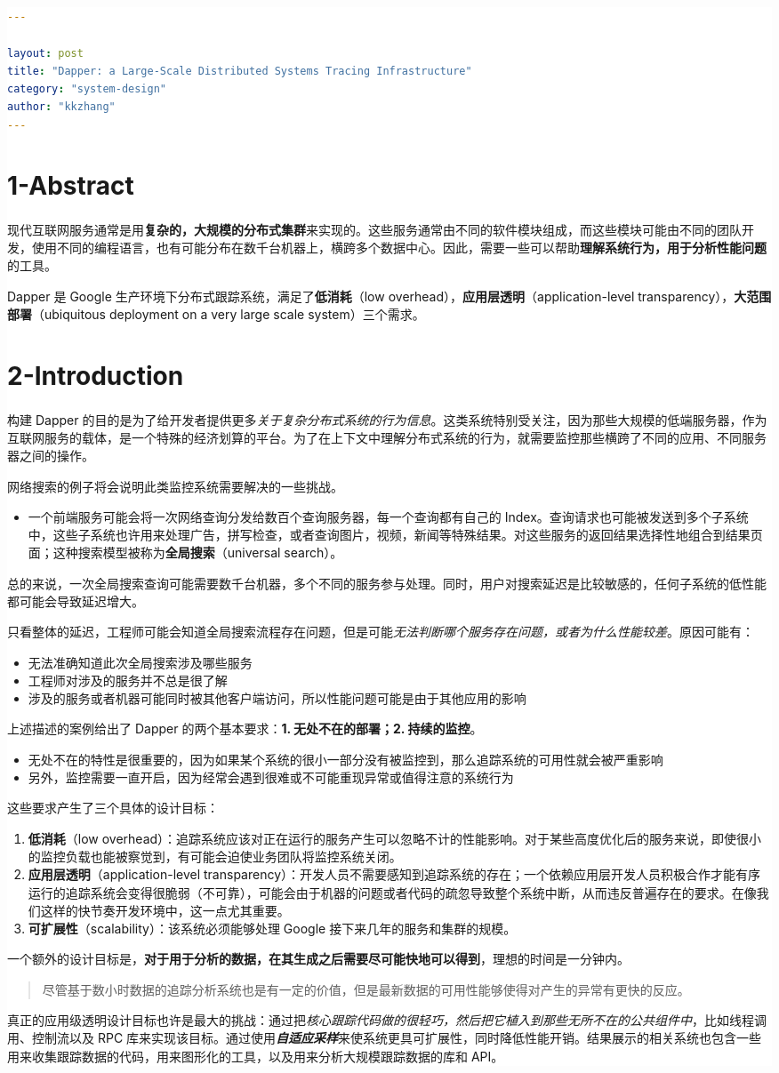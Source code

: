 ```yaml
---

layout: post
title: "Dapper: a Large-Scale Distributed Systems Tracing Infrastructure"
category: "system-design"
author: "kkzhang"
---
```

# 1-Abstract

现代互联网服务通常是用**复杂的，大规模的分布式集群**来实现的。这些服务通常由不同的软件模块组成，而这些模块可能由不同的团队开发，使用不同的编程语言，也有可能分布在数千台机器上，横跨多个数据中心。因此，需要一些可以帮助**理解系统行为，用于分析性能问题**的工具。

Dapper 是 Google 生产环境下分布式跟踪系统，满足了**低消耗**（low overhead），**应用层透明**（application-level transparency），**大范围部署**（ubiquitous deployment on a very large scale system）三个需求。

# 2-Introduction

构建 Dapper 的目的是为了给开发者提供更多*关于复杂分布式系统的行为信息*。这类系统特别受关注，因为那些大规模的低端服务器，作为互联网服务的载体，是一个特殊的经济划算的平台。为了在上下文中理解分布式系统的行为，就需要监控那些横跨了不同的应用、不同服务器之间的操作。

网络搜索的例子将会说明此类监控系统需要解决的一些挑战。

- 一个前端服务可能会将一次网络查询分发给数百个查询服务器，每一个查询都有自己的 Index。查询请求也可能被发送到多个子系统中，这些子系统也许用来处理广告，拼写检查，或者查询图片，视频，新闻等特殊结果。对这些服务的返回结果选择性地组合到结果页面；这种搜索模型被称为**全局搜索**（universal search）。

总的来说，一次全局搜索查询可能需要数千台机器，多个不同的服务参与处理。同时，用户对搜索延迟是比较敏感的，任何子系统的低性能都可能会导致延迟增大。

只看整体的延迟，工程师可能会知道全局搜索流程存在问题，但是可能*无法判断哪个服务存在问题，或者为什么性能较差*。原因可能有：

- 无法准确知道此次全局搜索涉及哪些服务
- 工程师对涉及的服务并不总是很了解
- 涉及的服务或者机器可能同时被其他客户端访问，所以性能问题可能是由于其他应用的影响

上述描述的案例给出了 Dapper 的两个基本要求：**1. 无处不在的部署；2. 持续的监控**。

- 无处不在的特性是很重要的，因为如果某个系统的很小一部分没有被监控到，那么追踪系统的可用性就会被严重影响
- 另外，监控需要一直开启，因为经常会遇到很难或不可能重现异常或值得注意的系统行为

这些要求产生了三个具体的设计目标：

1. **低消耗**（low overhead）：追踪系统应该对正在运行的服务产生可以忽略不计的性能影响。对于某些高度优化后的服务来说，即使很小的监控负载也能被察觉到，有可能会迫使业务团队将监控系统关闭。
2. **应用层透明**（application-level transparency）：开发人员不需要感知到追踪系统的存在；一个依赖应用层开发人员积极合作才能有序运行的追踪系统会变得很脆弱（不可靠），可能会由于机器的问题或者代码的疏忽导致整个系统中断，从而违反普遍存在的要求。在像我们这样的快节奏开发环境中，这一点尤其重要。
3. **可扩展性**（scalability）：该系统必须能够处理 Google 接下来几年的服务和集群的规模。

一个额外的设计目标是，**对于用于分析的数据，在其生成之后需要尽可能快地可以得到**，理想的时间是一分钟内。

> 尽管基于数小时数据的追踪分析系统也是有一定的价值，但是最新数据的可用性能够使得对产生的异常有更快的反应。
> 

真正的应用级透明设计目标也许是最大的挑战：通过把*核心跟踪代码做的很轻巧，然后把它植入到那些无所不在的公共组件中*，比如线程调用、控制流以及 RPC 库来实现该目标。通过使用***自适应采样***来使系统更具可扩展性，同时降低性能开销。结果展示的相关系统也包含一些用来收集跟踪数据的代码，用来图形化的工具，以及用来分析大规模跟踪数据的库和 API。
